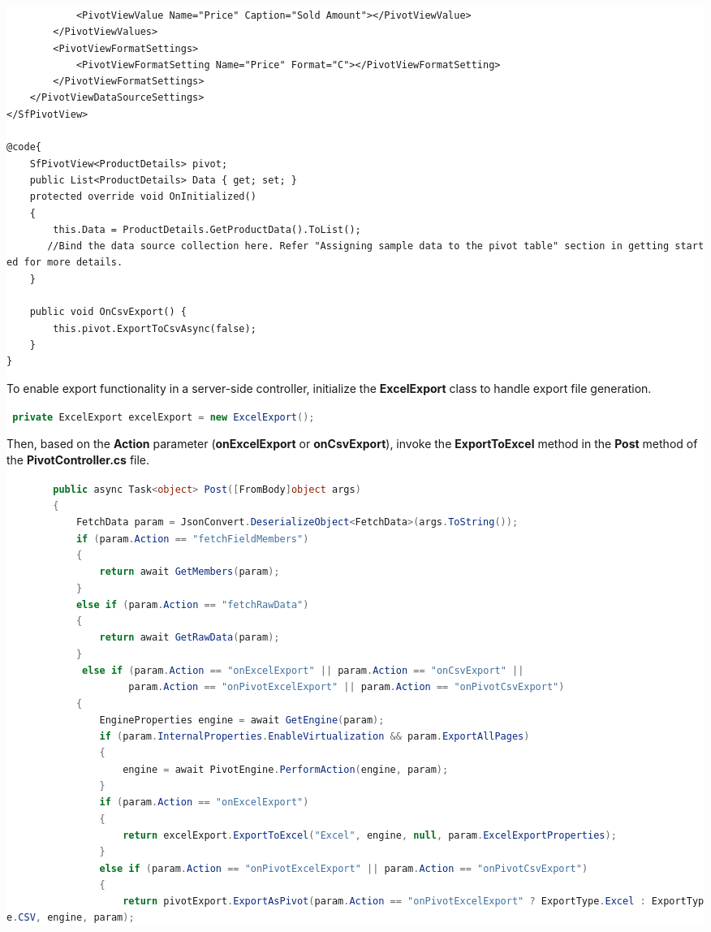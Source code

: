 ```cshtml
            <PivotViewValue Name="Price" Caption="Sold Amount"></PivotViewValue>
        </PivotViewValues>
        <PivotViewFormatSettings>
            <PivotViewFormatSetting Name="Price" Format="C"></PivotViewFormatSetting>
        </PivotViewFormatSettings>
    </PivotViewDataSourceSettings>
</SfPivotView>

@code{
    SfPivotView<ProductDetails> pivot;
    public List<ProductDetails> Data { get; set; }
    protected override void OnInitialized()
    {
        this.Data = ProductDetails.GetProductData().ToList();
       //Bind the data source collection here. Refer "Assigning sample data to the pivot table" section in getting started for more details.
    }

    public void OnCsvExport() {
        this.pivot.ExportToCsvAsync(false);
    }
}

```

To enable export functionality in a server-side controller, initialize the **ExcelExport** class to handle export file generation.

```csharp
 private ExcelExport excelExport = new ExcelExport();
```

Then, based on the **Action** parameter (**onExcelExport** or **onCsvExport**), invoke the **ExportToExcel** method in the **Post** method of the **PivotController.cs** file.

```csharp
        public async Task<object> Post([FromBody]object args)
        {
            FetchData param = JsonConvert.DeserializeObject<FetchData>(args.ToString());
            if (param.Action == "fetchFieldMembers")
            {
                return await GetMembers(param);
            }
            else if (param.Action == "fetchRawData")
            {
                return await GetRawData(param);
            }
             else if (param.Action == "onExcelExport" || param.Action == "onCsvExport" ||
                     param.Action == "onPivotExcelExport" || param.Action == "onPivotCsvExport")
            {
                EngineProperties engine = await GetEngine(param);
                if (param.InternalProperties.EnableVirtualization && param.ExportAllPages)
                {
                    engine = await PivotEngine.PerformAction(engine, param);
                }
                if (param.Action == "onExcelExport")
                {
                    return excelExport.ExportToExcel("Excel", engine, null, param.ExcelExportProperties);
                }
                else if (param.Action == "onPivotExcelExport" || param.Action == "onPivotCsvExport")
                {
                    return pivotExport.ExportAsPivot(param.Action == "onPivotExcelExport" ? ExportType.Excel : ExportType.CSV, engine, param);
```